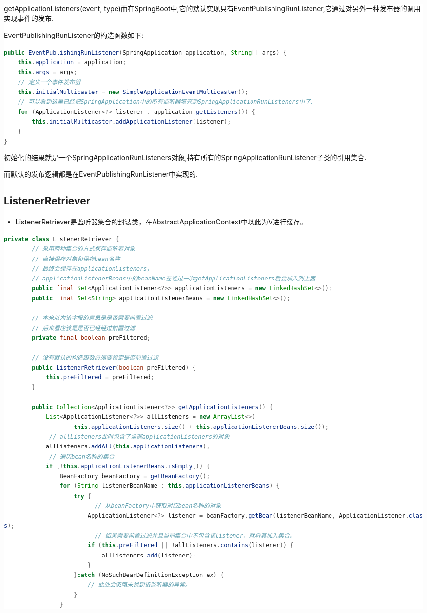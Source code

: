 getApplicationListeners(event, type)而在SpringBoot中,它的默认实现只有EventPublishingRunListener,它通过对另外一种发布器的调用实现事件的发布.

EventPublishingRunListener的构造函数如下:

```java
public EventPublishingRunListener(SpringApplication application, String[] args) {
    this.application = application;
    this.args = args;
    // 定义一个事件发布器
    this.initialMulticaster = new SimpleApplicationEventMulticaster();
    // 可以看到这里已经把SpringApplication中的所有监听器填充到SpringApplicationRunListeners中了.
    for (ApplicationListener<?> listener : application.getListeners()) {
        this.initialMulticaster.addApplicationListener(listener);
    }
}
```

初始化的结果就是一个SpringApplicationRunListeners对象,持有所有的SpringApplicationRunListener子类的引用集合.

而默认的发布逻辑都是在EventPublishingRunListener中实现的.



## ListenerRetriever

- ListenerRetriever是监听器集合的封装类，在AbstractApplicationContext中以此为V进行缓存。

```java
private class ListenerRetriever {
    	// 采用两种集合的方式保存监听者对象
    	// 直接保存对象和保存bean名称
    	// 最终会保存在applicationListeners，
        // applicationListenerBeans中的beanName在经过一次getApplicationListeners后会加入到上面
		public final Set<ApplicationListener<?>> applicationListeners = new LinkedHashSet<>();
		public final Set<String> applicationListenerBeans = new LinkedHashSet<>();

    	// 本来以为该字段的意思是是否需要前置过滤
   		// 后来看应该是是否已经经过前置过滤
		private final boolean preFiltered;
		
    	// 没有默认的构造函数必须要指定是否前置过滤
		public ListenerRetriever(boolean preFiltered) {
			this.preFiltered = preFiltered;
		}

		public Collection<ApplicationListener<?>> getApplicationListeners() {
			List<ApplicationListener<?>> allListeners = new ArrayList<>(
					this.applicationListeners.size() + this.applicationListenerBeans.size());
             // allListeners此时包含了全部applicationListeners的对象
			allListeners.addAll(this.applicationListeners);
             // 遍历bean名称的集合
			if (!this.applicationListenerBeans.isEmpty()) {
				BeanFactory beanFactory = getBeanFactory();
				for (String listenerBeanName : this.applicationListenerBeans) {
					try {
                          // 从beanFactory中获取对应bean名称的对象
						ApplicationListener<?> listener = beanFactory.getBean(listenerBeanName, ApplicationListener.class);
                          // 如果需要前置过滤并且当前集合中不包含该listener，就将其加入集合。
						if (this.preFiltered || !allListeners.contains(listener)) {
							allListeners.add(listener);
						}
					}catch (NoSuchBeanDefinitionException ex) {
						// 此处会忽略未找到该监听器的异常。
					}
				}
```